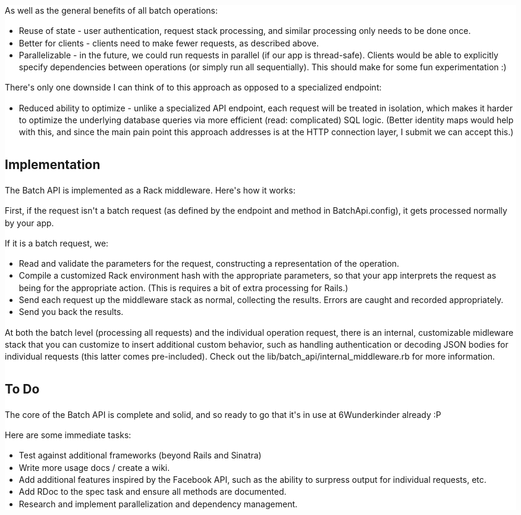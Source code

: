 As well as the general benefits of all batch operations:

* Reuse of state - user authentication, request stack processing, and
  similar processing only needs to be done once.
* Better for clients - clients need to make fewer requests, as described above.
* Parallelizable - in the future, we could run requests in parallel (if
  our app is thread-safe).  Clients would be able to explicitly specify
  dependencies between operations (or simply run all sequentially).  This
  should make for some fun experimentation :)

There's only one downside I can think of to this approach as opposed to a
specialized endpoint:

* Reduced ability to optimize - unlike a specialized API endpoint, each request
  will be treated in isolation, which makes it harder to optimize the
  underlying database queries via more efficient (read: complicated) SQL logic.
  (Better identity maps would help with this, and since the main pain point
  this approach addresses is at the HTTP connection layer, I submit we can
  accept this.)

## Implementation

The Batch API is implemented as a Rack middleware.  Here's how it works:

First, if the request isn't a batch request (as defined by the endpoint and
method in BatchApi.config), it gets processed normally by your app.

If it is a batch request, we:
* Read and validate the parameters for the request, constructing a
  representation of the operation.
* Compile a customized Rack environment hash with the appropriate parameters,
  so that your app interprets the request as being for the appropriate action.
  (This is requires a bit of extra processing for Rails.)
* Send each request up the middleware stack as normal, collecting the results.
  Errors are caught and recorded appropriately.
* Send you back the results.

At both the batch level (processing all requests) and the individual operation
request, there is an internal, customizable midleware stack that you can
customize to insert additional custom behavior, such as handling authentication
or decoding JSON bodies for individual requests (this latter comes
pre-included).  Check out the lib/batch_api/internal_middleware.rb for more
information.

## To Do

The core of the Batch API is complete and solid, and so ready to go that it's
in use at 6Wunderkinder already :P

Here are some immediate tasks:

* Test against additional frameworks (beyond Rails and Sinatra)
* Write more usage docs / create a wiki.
* Add additional features inspired by the Facebook API, such as the ability to
  surpress output for individual requests, etc.
* Add RDoc to the spec task and ensure all methods are documented.
* Research and implement parallelization and dependency management.
